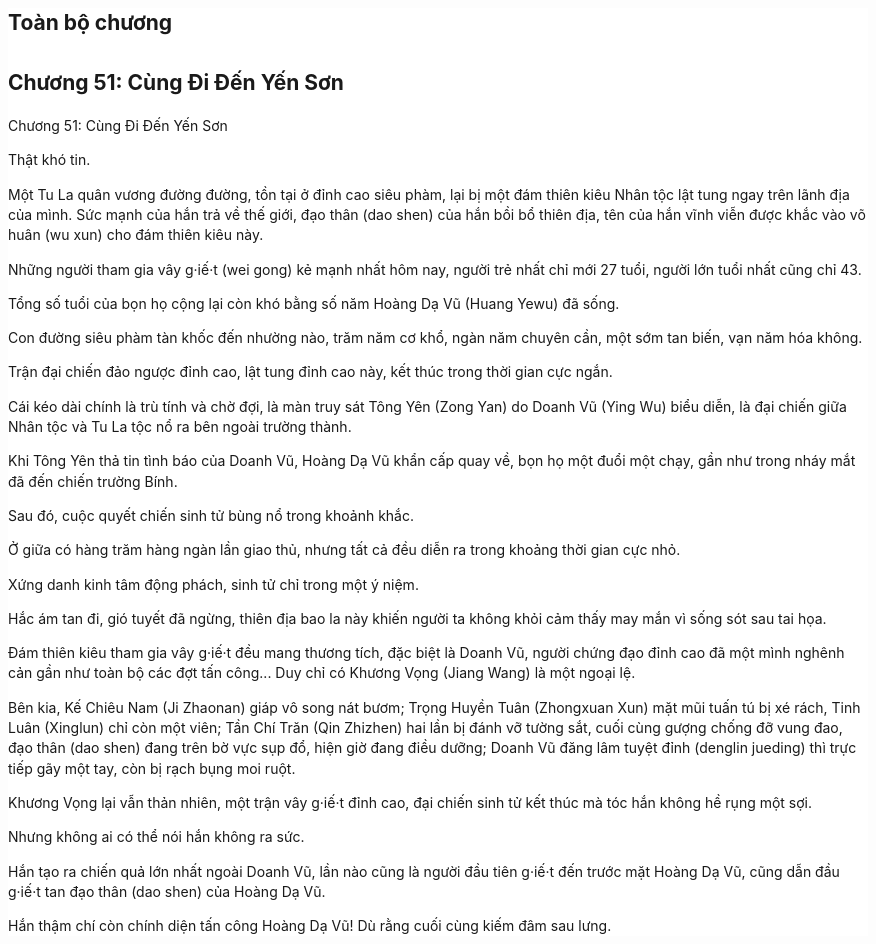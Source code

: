 ## Toàn bộ chương

## Chương 51: Cùng Đi Đến Yến Sơn

Chương 51: Cùng Đi Đến Yến Sơn

Thật khó tin.

Một Tu La quân vương đường đường, tồn tại ở đỉnh cao siêu phàm, lại bị một đám thiên kiêu Nhân tộc lật tung ngay trên lãnh địa của mình. Sức mạnh của hắn trả về thế giới, đạo thân (dao shen) của hắn bồi bổ thiên địa, tên của hắn vĩnh viễn được khắc vào võ huân (wu xun) cho đám thiên kiêu này.

Những người tham gia vây g·iế·t (wei gong) kẻ mạnh nhất hôm nay, người trẻ nhất chỉ mới 27 tuổi, người lớn tuổi nhất cũng chỉ 43.

Tổng số tuổi của bọn họ cộng lại còn khó bằng số năm Hoàng Dạ Vũ (Huang Yewu) đã sống.

Con đường siêu phàm tàn khốc đến nhường nào, trăm năm cơ khổ, ngàn năm chuyên cần, một sớm tan biến, vạn năm hóa không.

Trận đại chiến đảo ngược đỉnh cao, lật tung đỉnh cao này, kết thúc trong thời gian cực ngắn.

Cái kéo dài chính là trù tính và chờ đợi, là màn truy sát Tông Yên (Zong Yan) do Doanh Vũ (Ying Wu) biểu diễn, là đại chiến giữa Nhân tộc và Tu La tộc nổ ra bên ngoài trường thành.

Khi Tông Yên thả tin tình báo của Doanh Vũ, Hoàng Dạ Vũ khẩn cấp quay về, bọn họ một đuổi một chạy, gần như trong nháy mắt đã đến chiến trường Bính.

Sau đó, cuộc quyết chiến sinh tử bùng nổ trong khoảnh khắc.

Ở giữa có hàng trăm hàng ngàn lần giao thủ, nhưng tất cả đều diễn ra trong khoảng thời gian cực nhỏ.

Xứng danh kinh tâm động phách, sinh tử chỉ trong một ý niệm.

Hắc ám tan đi, gió tuyết đã ngừng, thiên địa bao la này khiến người ta không khỏi cảm thấy may mắn vì sống sót sau tai họa.

Đám thiên kiêu tham gia vây g·iế·t đều mang thương tích, đặc biệt là Doanh Vũ, người chứng đạo đỉnh cao đã một mình nghênh cản gần như toàn bộ các đợt tấn công... Duy chỉ có Khương Vọng (Jiang Wang) là một ngoại lệ.

Bên kia, Kế Chiêu Nam (Ji Zhaonan) giáp vô song nát bươm; Trọng Huyền Tuân (Zhongxuan Xun) mặt mũi tuấn tú bị xé rách, Tinh Luân (Xinglun) chỉ còn một viên; Tần Chí Trăn (Qin Zhizhen) hai lần bị đánh vỡ tường sắt, cuối cùng gượng chống đỡ vung đao, đạo thân (dao shen) đang trên bờ vực sụp đổ, hiện giờ đang điều dưỡng; Doanh Vũ đăng lâm tuyệt đỉnh (denglin jueding) thì trực tiếp gãy một tay, còn bị rạch bụng moi ruột.

Khương Vọng lại vẫn thản nhiên, một trận vây g·iế·t đỉnh cao, đại chiến sinh tử kết thúc mà tóc hắn không hề rụng một sợi.

Nhưng không ai có thể nói hắn không ra sức.

Hắn tạo ra chiến quả lớn nhất ngoài Doanh Vũ, lần nào cũng là người đầu tiên g·iế·t đến trước mặt Hoàng Dạ Vũ, cũng dẫn đầu g·iế·t tan đạo thân (dao shen) của Hoàng Dạ Vũ.

Hắn thậm chí còn chính diện tấn công Hoàng Dạ Vũ! Dù rằng cuối cùng kiếm đâm sau lưng.
